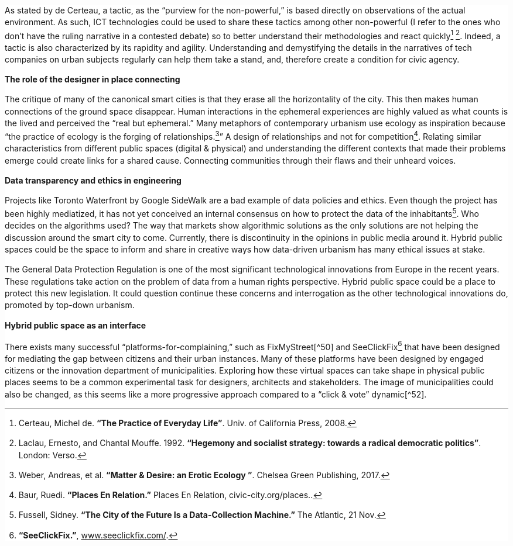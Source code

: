 As stated by de Certeau, a tactic, as the “purview for the non-powerful,” is based directly on observations of the actual environment. As such, ICT technologies could be used to share these tactics among other non-powerful (I refer to the ones who don’t have the ruling narrative in a contested debate) so to better understand their methodologies and react quickly[^45] [^46]. Indeed, a tactic is also characterized by its rapidity and agility. Understanding and demystifying the details in the narratives of tech companies on urban subjects regularly can help them take a stand, and, therefore create a condition for civic agency.


[^45]:Certeau, Michel de. **“The Practice of Everyday Life”**. Univ. of California Press, 2008.

[^46]:Laclau, Ernesto, and Chantal Mouffe. 1992. **“Hegemony and socialist strategy: towards a radical democratic politics”**. London: Verso.


**The role of the designer in place connecting**

The critique of many of the canonical smart cities is that they erase all the horizontality of the city. This then makes human connections of the ground space disappear. Human interactions in the ephemeral experiences are highly valued as what counts is the lived and perceived the “real but ephemeral.” Many metaphors of contemporary urbanism use ecology as inspiration because “the practice of ecology is the forging of relationships.[^47]” A design of relationships and not for competition[^48]. Relating similar characteristics from different public spaces (digital & physical) and understanding the different contexts that made their problems emerge could create links for a shared cause. Connecting communities through their flaws and their unheard voices.

[^47]:Weber, Andreas, et al. **“Matter & Desire: an Erotic Ecology ”**. Chelsea Green Publishing, 2017.

[^48]:Baur, Ruedi. **“Places En Relation.”** Places En Relation, civic-city.org/places..


**Data transparency and ethics in engineering**

Projects like Toronto Waterfront by Google SideWalk are a bad example of data policies and ethics. Even though the project has been highly mediatized, it has not yet conceived an internal consensus on how to protect the data of the inhabitants[^49]. Who decides on the algorithms used? The way that markets show algorithmic solutions as the only solutions are not helping the discussion around the smart city to come. Currently, there is discontinuity in the opinions in public media around it. Hybrid public spaces could be the space to inform and share in creative ways how data-driven urbanism has many ethical issues at stake.

[^49]:Fussell, Sidney. **“The City of the Future Is a Data-Collection Machine.”**  The Atlantic, 21 Nov.

The General Data Protection Regulation is one of the most significant technological innovations from Europe in the recent years. These regulations take action on the problem of data from a human rights perspective. Hybrid public space could be a place to protect this new legislation. It could question continue these concerns and interrogation as the other technological innovations do, promoted by top-down urbanism.

**Hybrid public space as an interface**

There exists many successful “platforms-for-complaining,” such as FixMyStreet[^50] and SeeClickFix[^51] that have been designed for mediating the gap between citizens and their urban instances. Many of these platforms have been designed by engaged citizens or the innovation department of municipalities. Exploring how these virtual spaces can take shape in physical public places seems to be a common experimental task for designers, architects and stakeholders. The image of municipalities could also be changed, as this seems like a more progressive approach compared to a “click & vote” dynamic[^52].


[^8]: Laclau, Ernesto, and Chantal Mouffe. 1992. **“Hegemony and socialist strategy: towards a radical democratic politics”**. London: Verso.
[^14]: [SideWalk Labs](https://sidewalklabs.com/)
[^51]: **“SeeClickFix.”**, www.seeclickfix.com/.
[^83]: **[“Hackers & Designers • H&D](hackersanddesigners.nl/)”**, 
[^84]: **[Carl Disalvo](http://carldisalvo.com/research/)**